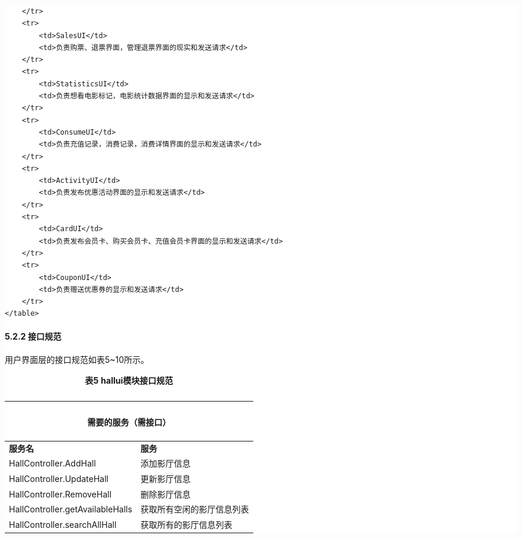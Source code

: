        </tr>
        <tr>
        	<td>SalesUI</td>
            <td>负责购票、退票界面，管理退票界面的现实和发送请求</td>
        </tr>
        <tr>
            <td>StatisticsUI</td>
            <td>负责想看电影标记，电影统计数据界面的显示和发送请求</td>
        </tr>
        <tr>
            <td>ConsumeUI</td>
            <td>负责充值记录，消费记录，消费详情界面的显示和发送请求</td>
        </tr>
        <tr>
            <td>ActivityUI</td>
            <td>负责发布优惠活动界面的显示和发送请求</td>
        </tr>
        <tr>
            <td>CardUI</td>
            <td>负责发布会员卡、购买会员卡、充值会员卡界面的显示和发送请求</td>
        </tr>
        <tr>
            <td>CouponUI</td>
            <td>负责赠送优惠券的显示和发送请求</td>
        </tr>
    </table>
</div>


#### 5.2.2 接口规范

用户界面层的接口规范如表5~10所示。

<div>
    <table>
        <caption><strong>表5 hallui模块接口规范</strong><caption>
        <hr/>
        <caption><strong>需要的服务（需接口）</strong><caption>
        <tr>
            <td><strong>服务名</strong></td>
            <td><strong>服务</strong></td>
        </tr>
        <tr>
            <td>HallController.AddHall</td>
            <td>添加影厅信息</td>
        </tr>
        <tr>
            <td>HallController.UpdateHall</td>
            <td>更新影厅信息</td>
        </tr>
        <tr>
            <td>HallController.RemoveHall</td>
            <td>删除影厅信息</td>
        </tr>
        <tr>
            <td>HallController.getAvailableHalls</td>
            <td>获取所有空闲的影厅信息列表</td>
        </tr>
        <tr>
            <td>HallController.searchAllHall</td>
            <td>获取所有的影厅信息列表</td>
        </tr>
    </table>
</div>
